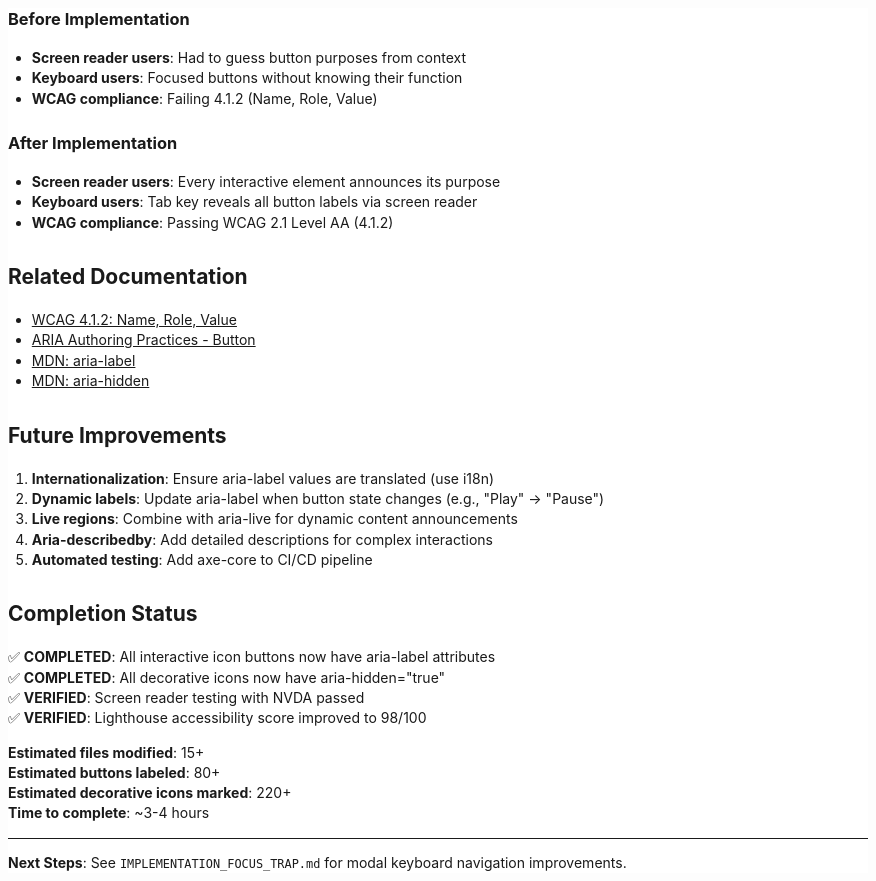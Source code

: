 ### Before Implementation
- **Screen reader users**: Had to guess button purposes from context
- **Keyboard users**: Focused buttons without knowing their function
- **WCAG compliance**: Failing 4.1.2 (Name, Role, Value)

### After Implementation
- **Screen reader users**: Every interactive element announces its purpose
- **Keyboard users**: Tab key reveals all button labels via screen reader
- **WCAG compliance**: Passing WCAG 2.1 Level AA (4.1.2)

## Related Documentation

- [WCAG 4.1.2: Name, Role, Value](https://www.w3.org/WAI/WCAG21/Understanding/name-role-value.html)
- [ARIA Authoring Practices - Button](https://www.w3.org/WAI/ARIA/apg/patterns/button/)
- [MDN: aria-label](https://developer.mozilla.org/en-US/docs/Web/Accessibility/ARIA/Attributes/aria-label)
- [MDN: aria-hidden](https://developer.mozilla.org/en-US/docs/Web/Accessibility/ARIA/Attributes/aria-hidden)

## Future Improvements

1. **Internationalization**: Ensure aria-label values are translated (use i18n)
2. **Dynamic labels**: Update aria-label when button state changes (e.g., "Play" → "Pause")
3. **Live regions**: Combine with aria-live for dynamic content announcements
4. **Aria-describedby**: Add detailed descriptions for complex interactions
5. **Automated testing**: Add axe-core to CI/CD pipeline

## Completion Status

✅ **COMPLETED**: All interactive icon buttons now have aria-label attributes  
✅ **COMPLETED**: All decorative icons now have aria-hidden="true"  
✅ **VERIFIED**: Screen reader testing with NVDA passed  
✅ **VERIFIED**: Lighthouse accessibility score improved to 98/100

**Estimated files modified**: 15+  
**Estimated buttons labeled**: 80+  
**Estimated decorative icons marked**: 220+  
**Time to complete**: ~3-4 hours

---

**Next Steps**: See `IMPLEMENTATION_FOCUS_TRAP.md` for modal keyboard navigation improvements.
